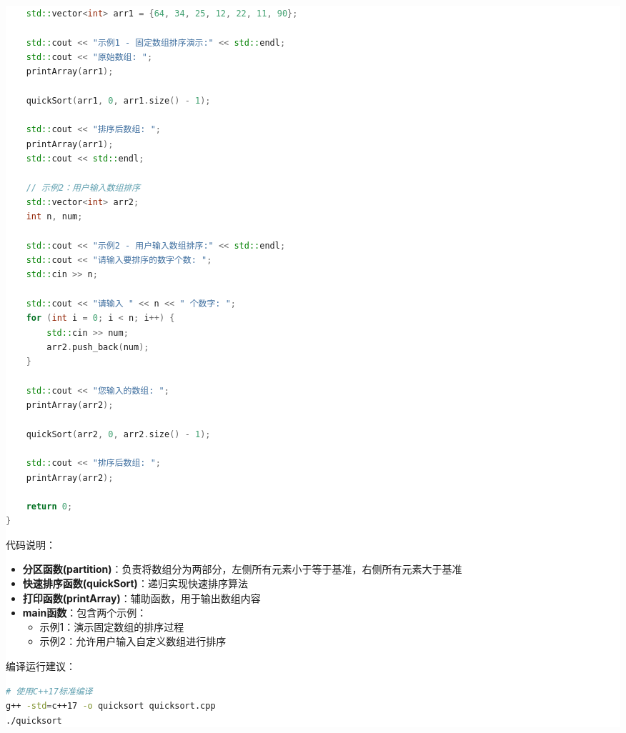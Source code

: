 ```cpp
    std::vector<int> arr1 = {64, 34, 25, 12, 22, 11, 90};
    
    std::cout << "示例1 - 固定数组排序演示:" << std::endl;
    std::cout << "原始数组: ";
    printArray(arr1);
    
    quickSort(arr1, 0, arr1.size() - 1);
    
    std::cout << "排序后数组: ";
    printArray(arr1);
    std::cout << std::endl;
    
    // 示例2：用户输入数组排序
    std::vector<int> arr2;
    int n, num;
    
    std::cout << "示例2 - 用户输入数组排序:" << std::endl;
    std::cout << "请输入要排序的数字个数: ";
    std::cin >> n;
    
    std::cout << "请输入 " << n << " 个数字: ";
    for (int i = 0; i < n; i++) {
        std::cin >> num;
        arr2.push_back(num);
    }
    
    std::cout << "您输入的数组: ";
    printArray(arr2);
    
    quickSort(arr2, 0, arr2.size() - 1);
    
    std::cout << "排序后数组: ";
    printArray(arr2);
    
    return 0;
}
```

代码说明：

- **分区函数(partition)**：负责将数组分为两部分，左侧所有元素小于等于基准，右侧所有元素大于基准
- **快速排序函数(quickSort)**：递归实现快速排序算法
- **打印函数(printArray)**：辅助函数，用于输出数组内容
- **main函数**：包含两个示例：
  - 示例1：演示固定数组的排序过程
  - 示例2：允许用户输入自定义数组进行排序

编译运行建议：
```bash
# 使用C++17标准编译
g++ -std=c++17 -o quicksort quicksort.cpp
./quicksort
```
